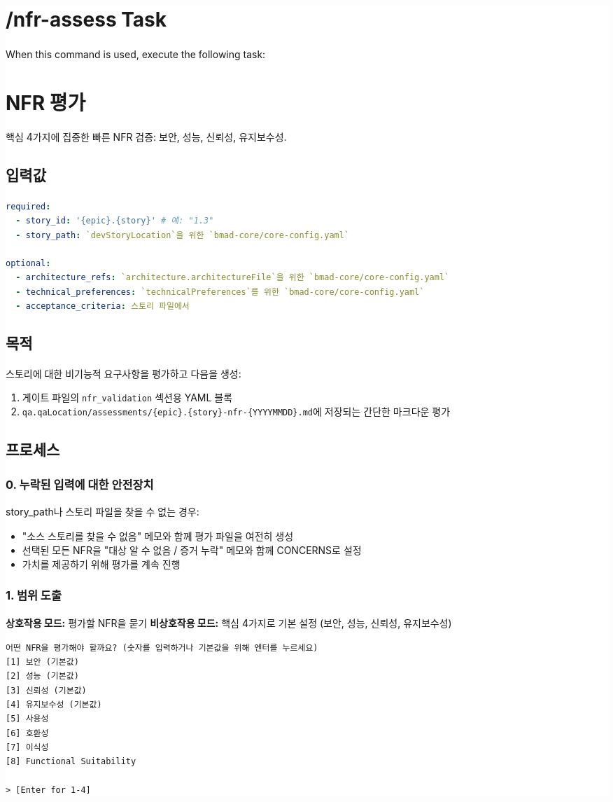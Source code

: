 # /nfr-assess Task

When this command is used, execute the following task:



# NFR 평가

핵심 4가지에 집중한 빠른 NFR 검증: 보안, 성능, 신뢰성, 유지보수성.

## 입력값

```yaml
required:
  - story_id: '{epic}.{story}' # 예: "1.3"
  - story_path: `devStoryLocation`을 위한 `bmad-core/core-config.yaml`

optional:
  - architecture_refs: `architecture.architectureFile`을 위한 `bmad-core/core-config.yaml`
  - technical_preferences: `technicalPreferences`를 위한 `bmad-core/core-config.yaml`
  - acceptance_criteria: 스토리 파일에서
```

## 목적

스토리에 대한 비기능적 요구사항을 평가하고 다음을 생성:

1. 게이트 파일의 `nfr_validation` 섹션용 YAML 블록
2. `qa.qaLocation/assessments/{epic}.{story}-nfr-{YYYYMMDD}.md`에 저장되는 간단한 마크다운 평가

## 프로세스

### 0. 누락된 입력에 대한 안전장치

story_path나 스토리 파일을 찾을 수 없는 경우:

- "소스 스토리를 찾을 수 없음" 메모와 함께 평가 파일을 여전히 생성
- 선택된 모든 NFR을 "대상 알 수 없음 / 증거 누락" 메모와 함께 CONCERNS로 설정
- 가치를 제공하기 위해 평가를 계속 진행

### 1. 범위 도출

**상호작용 모드:** 평가할 NFR을 묻기
**비상호작용 모드:** 핵심 4가지로 기본 설정 (보안, 성능, 신뢰성, 유지보수성)

```text
어떤 NFR을 평가해야 할까요? (숫자를 입력하거나 기본값을 위해 엔터를 누르세요)
[1] 보안 (기본값)
[2] 성능 (기본값)
[3] 신뢰성 (기본값)
[4] 유지보수성 (기본값)
[5] 사용성
[6] 호환성
[7] 이식성
[8] Functional Suitability

> [Enter for 1-4]
```
